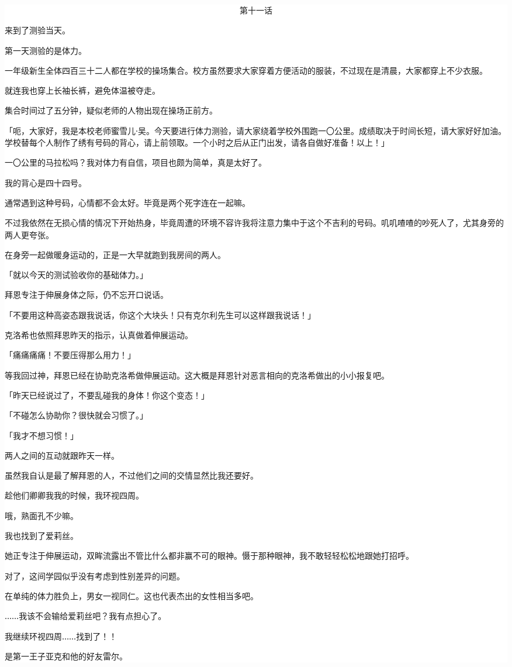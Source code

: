 <p align="center">第十一话</p>

来到了测验当天。

第一天测验的是体力。

一年级新生全体四百三十二人都在学校的操场集合。校方虽然要求大家穿着方便活动的服装，不过现在是清晨，大家都穿上不少衣服。

就连我也穿上长袖长裤，避免体温被夺走。

集合时间过了五分钟，疑似老师的人物出现在操场正前方。

「呃，大家好，我是本校老师蜜雪儿·吴。今天要进行体力测验，请大家绕着学校外围跑一〇公里。成绩取决于时间长短，请大家好好加油。学校替每个人制作了绣有号码的背心，请上前领取。一个小时之后从正门出发，请各自做好准备！以上！」

一〇公里的马拉松吗？我对体力有自信，项目也颇为简单，真是太好了。

我的背心是四十四号。

通常遇到这种号码，心情都不会太好。毕竟是两个死字连在一起嘛。

不过我依然在无损心情的情况下开始热身，毕竟周遭的环境不容许我将注意力集中于这个不吉利的号码。叽叽喳喳的吵死人了，尤其身旁的两人更夸张。

在身旁一起做暖身运动的，正是一大早就跑到我房间的两人。

「就以今天的测试验收你的基础体力。」

拜恩专注于伸展身体之际，仍不忘开口说话。

「不要用这种高姿态跟我说话，你这个大块头！只有克尔利先生可以这样跟我说话！」

克洛希也依照拜恩昨天的指示，认真做着伸展运动。

「痛痛痛痛！不要压得那么用力！」

等我回过神，拜恩已经在协助克洛希做伸展运动。这大概是拜恩针对恶言相向的克洛希做出的小小报复吧。

「昨天已经说过了，不要乱碰我的身体！你这个变态！」

「不碰怎么协助你？很快就会习惯了。」

「我才不想习惯！」

两人之间的互动就跟昨天一样。

虽然我自认是最了解拜恩的人，不过他们之间的交情显然比我还要好。

趁他们卿卿我我的时候，我环视四周。

哦，熟面孔不少嘛。

我也找到了爱莉丝。

她正专注于伸展运动，双眸流露出不管比什么都非赢不可的眼神。慑于那种眼神，我不敢轻轻松松地跟她打招呼。

对了，这间学园似乎没有考虑到性别差异的问题。

在单纯的体力胜负上，男女一视同仁。这也代表杰出的女性相当多吧。

……我该不会输给爱莉丝吧？我有点担心了。

我继续环视四周……找到了！！

是第一王子亚克和他的好友雷尔。
